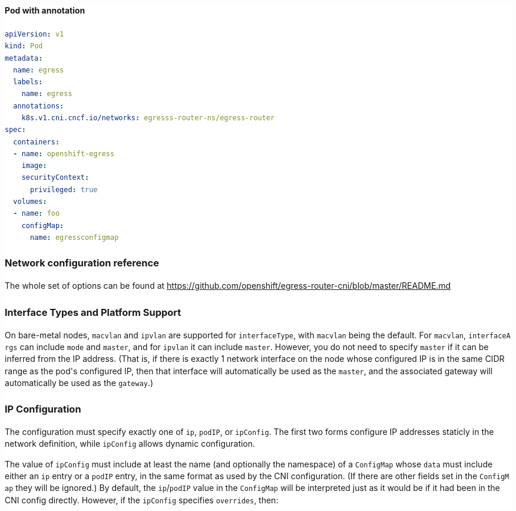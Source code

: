 #### Pod with annotation

```yaml
apiVersion: v1
kind: Pod
metadata:
  name: egress
  labels:
    name: egress
  annotations:
    k8s.v1.cni.cncf.io/networks: egresss-router-ns/egress-router
spec:
  containers:
  - name: openshift-egress
    image:
    securityContext:
      privileged: true
  volumes:
  - name: foo
    configMap:
      name: egressconfigmap
```

### Network configuration reference

The whole set of options can be found at https://github.com/openshift/egress-router-cni/blob/master/README.md

### Interface Types and Platform Support

On bare-metal nodes, `macvlan` and `ipvlan` are supported for
`interfaceType`, with `macvlan` being the default. For `macvlan`,
`interfaceArgs` can include `mode` and `master`, and for `ipvlan` it
can include `master`. However, you do not need to specify `master` if
it can be inferred from the IP address. (That is, if there is exactly
1 network interface on the node whose configured IP is in the same
CIDR range as the pod's configured IP, then that interface will
automatically be used as the `master`, and the associated gateway will
automatically be used as the `gateway`.)

### IP Configuration

The configuration must specify exactly one of `ip`, `podIP`, or `ipConfig`. The first two forms configure IP addresses staticly in the network definition, while `ipConfig` allows dynamic configuration.

The value of `ipConfig` must include at least the name (and optionally
the namespace) of a `ConfigMap` whose `data` must include either an
`ip` entry or a `podIP` entry, in the same format as used by the CNI
configuration. (If there are other fields set in the `ConfigMap` they
will be ignored.) By default, the `ip`/`podIP` value in the
`ConfigMap` will be interpreted just as it would be if it had been in
the CNI config directly. However, if the `ipConfig` specifies
`overrides`, then:
